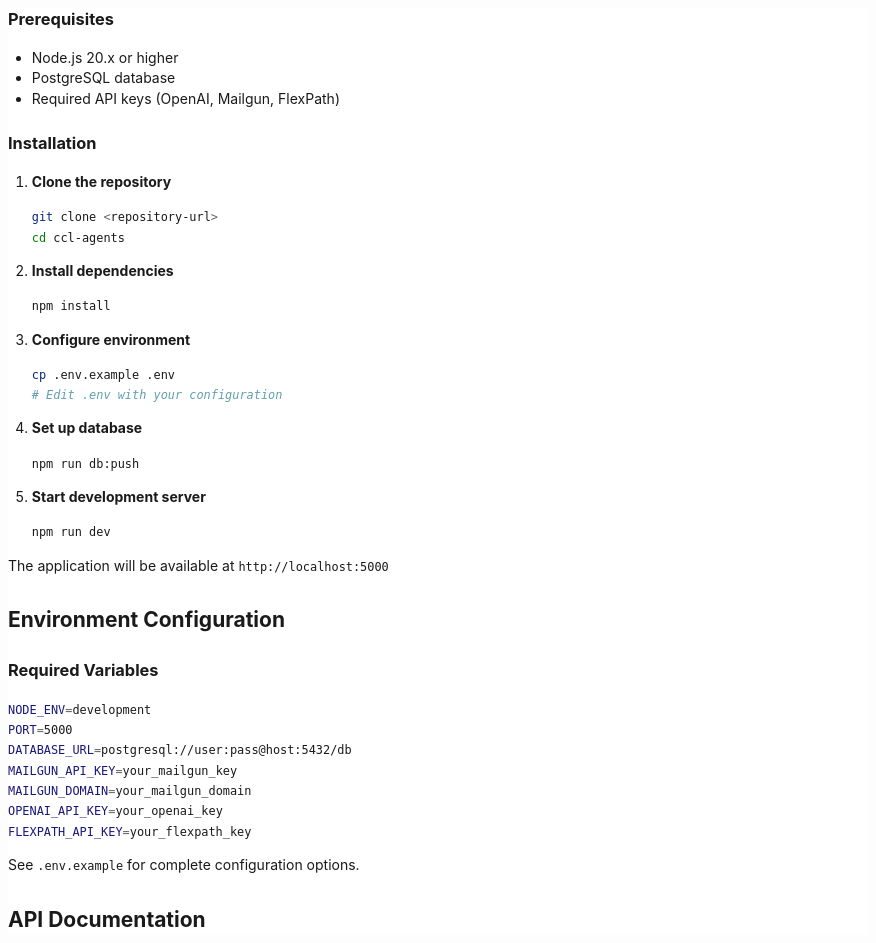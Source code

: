 ### Prerequisites

- Node.js 20.x or higher
- PostgreSQL database
- Required API keys (OpenAI, Mailgun, FlexPath)

### Installation

1. **Clone the repository**

   ```bash
   git clone <repository-url>
   cd ccl-agents
   ```

2. **Install dependencies**

   ```bash
   npm install
   ```

3. **Configure environment**

   ```bash
   cp .env.example .env
   # Edit .env with your configuration
   ```

4. **Set up database**

   ```bash
   npm run db:push
   ```

5. **Start development server**
   ```bash
   npm run dev
   ```

The application will be available at `http://localhost:5000`

## Environment Configuration

### Required Variables

```bash
NODE_ENV=development
PORT=5000
DATABASE_URL=postgresql://user:pass@host:5432/db
MAILGUN_API_KEY=your_mailgun_key
MAILGUN_DOMAIN=your_mailgun_domain
OPENAI_API_KEY=your_openai_key
FLEXPATH_API_KEY=your_flexpath_key
```

See `.env.example` for complete configuration options.

## API Documentation
